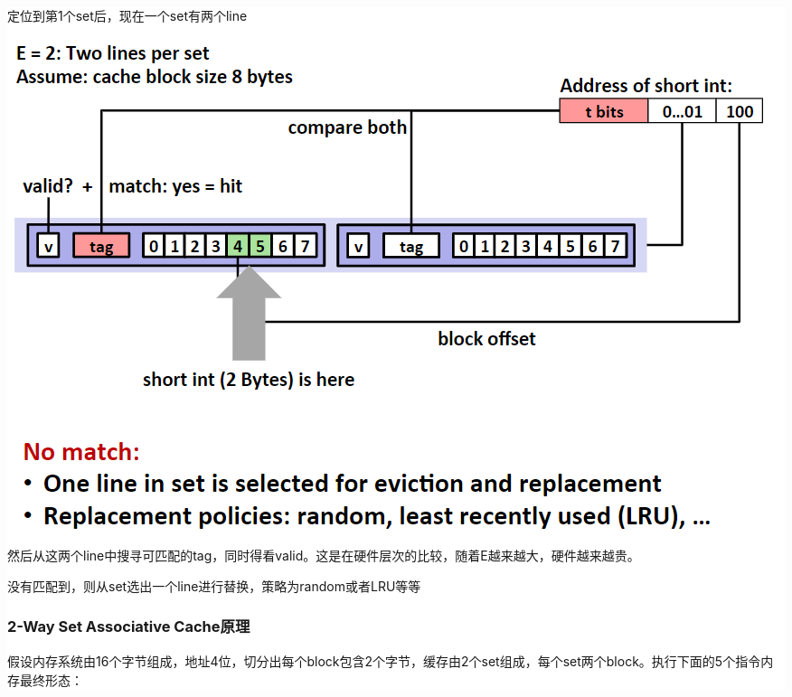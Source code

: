
定位到第1个set后，现在一个set有两个line

![png](12-Cache-Memories/2022-04-23_143012.png)

然后从这两个line中搜寻可匹配的tag，同时得看valid。这是在硬件层次的比较，随着E越来越大，硬件越来越贵。

没有匹配到，则从set选出一个line进行替换，策略为random或者LRU等等

### 2-Way Set Associative Cache原理

假设内存系统由16个字节组成，地址4位，切分出每个block包含2个字节，缓存由2个set组成，每个set两个block。执行下面的5个指令内存最终形态：
